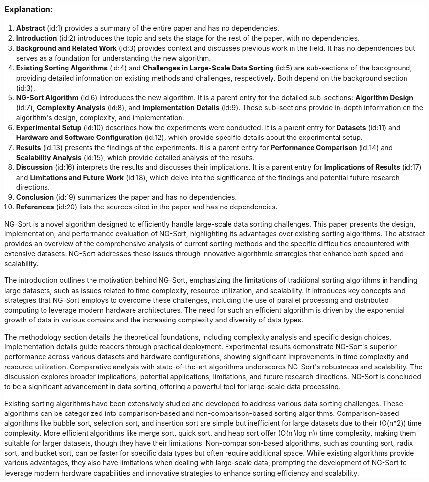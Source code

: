 </JSON>

### Explanation:
1. **Abstract** (id:1) provides a summary of the entire paper and has no dependencies.
2. **Introduction** (id:2) introduces the topic and sets the stage for the rest of the paper, with no dependencies.
3. **Background and Related Work** (id:3) provides context and discusses previous work in the field. It has no dependencies but serves as a foundation for understanding the new algorithm.
4. **Existing Sorting Algorithms** (id:4) and **Challenges in Large-Scale Data Sorting** (id:5) are sub-sections of the background, providing detailed information on existing methods and challenges, respectively. Both depend on the background section (id:3).
5. **NG-Sort Algorithm** (id:6) introduces the new algorithm. It is a parent entry for the detailed sub-sections: **Algorithm Design** (id:7), **Complexity Analysis** (id:8), and **Implementation Details** (id:9). These sub-sections provide in-depth information on the algorithm's design, complexity, and implementation.
6. **Experimental Setup** (id:10) describes how the experiments were conducted. It is a parent entry for **Datasets** (id:11) and **Hardware and Software Configuration** (id:12), which provide specific details about the experimental setup.
7. **Results** (id:13) presents the findings of the experiments. It is a parent entry for **Performance Comparison** (id:14) and **Scalability Analysis** (id:15), which provide detailed analysis of the results.
8. **Discussion** (id:16) interprets the results and discusses their implications. It is a parent entry for **Implications of Results** (id:17) and **Limitations and Future Work** (id:18), which delve into the significance of the findings and potential future research directions.
9. **Conclusion** (id:19) summarizes the paper and has no dependencies.
10. **References** (id:20) lists the sources cited in the paper and has no dependencies.
</content>
<digest>
NG-Sort is a novel algorithm designed to efficiently handle large-scale data sorting challenges. This paper presents the design, implementation, and performance evaluation of NG-Sort, highlighting its advantages over existing sorting algorithms. The abstract provides an overview of the comprehensive analysis of current sorting methods and the specific difficulties encountered with extensive datasets. NG-Sort addresses these issues through innovative algorithmic strategies that enhance both speed and scalability.

The introduction outlines the motivation behind NG-Sort, emphasizing the limitations of traditional sorting algorithms in handling large datasets, such as issues related to time complexity, resource utilization, and scalability. It introduces key concepts and strategies that NG-Sort employs to overcome these challenges, including the use of parallel processing and distributed computing to leverage modern hardware architectures. The need for such an efficient algorithm is driven by the exponential growth of data in various domains and the increasing complexity and diversity of data types.

The methodology section details the theoretical foundations, including complexity analysis and specific design choices. Implementation details guide readers through practical deployment. Experimental results demonstrate NG-Sort's superior performance across various datasets and hardware configurations, showing significant improvements in time complexity and resource utilization. Comparative analysis with state-of-the-art algorithms underscores NG-Sort's robustness and scalability. The discussion explores broader implications, potential applications, limitations, and future research directions. NG-Sort is concluded to be a significant advancement in data sorting, offering a powerful tool for large-scale data processing.

Existing sorting algorithms have been extensively studied and developed to address various data sorting challenges. These algorithms can be categorized into comparison-based and non-comparison-based sorting algorithms. Comparison-based algorithms like bubble sort, selection sort, and insertion sort are simple but inefficient for large datasets due to their \(O(n^2)\) time complexity. More efficient algorithms like merge sort, quick sort, and heap sort offer \(O(n \log n)\) time complexity, making them suitable for larger datasets, though they have their limitations. Non-comparison-based algorithms, such as counting sort, radix sort, and bucket sort, can be faster for specific data types but often require additional space. While existing algorithms provide various advantages, they also have limitations when dealing with large-scale data, prompting the development of NG-Sort to leverage modern hardware capabilities and innovative strategies to enhance sorting efficiency and scalability.
